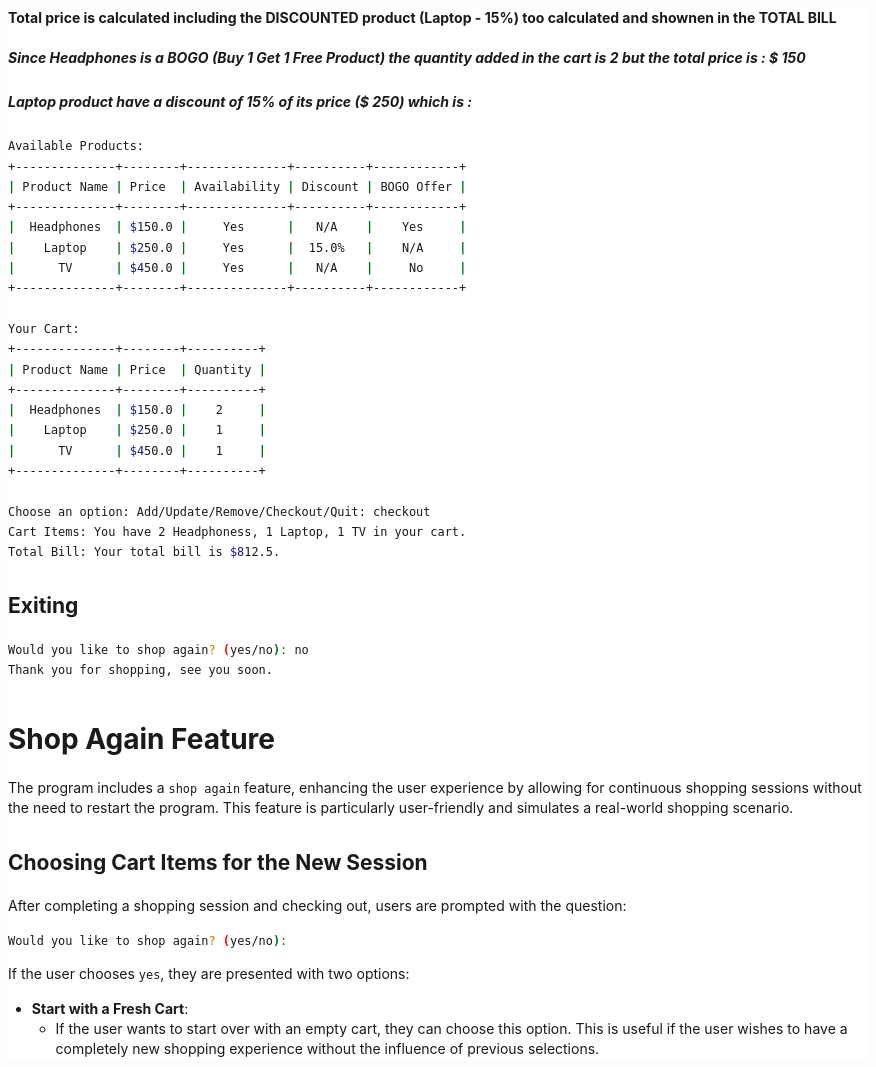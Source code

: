 #### Total price is calculated including the DISCOUNTED product (Laptop - 15%) too calculated and shownen in the TOTAL BILL

##### Since Headphones is a BOGO (Buy 1 Get 1 Free Product) the quantity added in the cart is 2 but the total price is : $ 150
##### Laptop product have a discount of 15% of its price ($ 250) which is : 

```bash
Available Products:
+--------------+--------+--------------+----------+------------+
| Product Name | Price  | Availability | Discount | BOGO Offer |
+--------------+--------+--------------+----------+------------+
|  Headphones  | $150.0 |     Yes      |   N/A    |    Yes     |
|    Laptop    | $250.0 |     Yes      |  15.0%   |    N/A     |
|      TV      | $450.0 |     Yes      |   N/A    |     No     |
+--------------+--------+--------------+----------+------------+

Your Cart:
+--------------+--------+----------+
| Product Name | Price  | Quantity |
+--------------+--------+----------+
|  Headphones  | $150.0 |    2     |
|    Laptop    | $250.0 |    1     |
|      TV      | $450.0 |    1     |
+--------------+--------+----------+

Choose an option: Add/Update/Remove/Checkout/Quit: checkout
Cart Items: You have 2 Headphoness, 1 Laptop, 1 TV in your cart.
Total Bill: Your total bill is $812.5.
```

## Exiting

```bash
Would you like to shop again? (yes/no): no
Thank you for shopping, see you soon.
```

# Shop Again Feature
The program includes a `shop again` feature, enhancing the user experience by allowing for continuous shopping sessions without the need to restart the program. This feature is particularly user-friendly and simulates a real-world shopping scenario.

## Choosing Cart Items for the New Session
After completing a shopping session and checking out, users are prompted with the question:

```bash
Would you like to shop again? (yes/no):
```
If the user chooses `yes`, they are presented with two options:
- **Start with a Fresh Cart**:
  * If the user wants to start over with an empty cart, they can choose this option.
This is useful if the user wishes to have a completely new shopping experience without the influence of previous selections.
